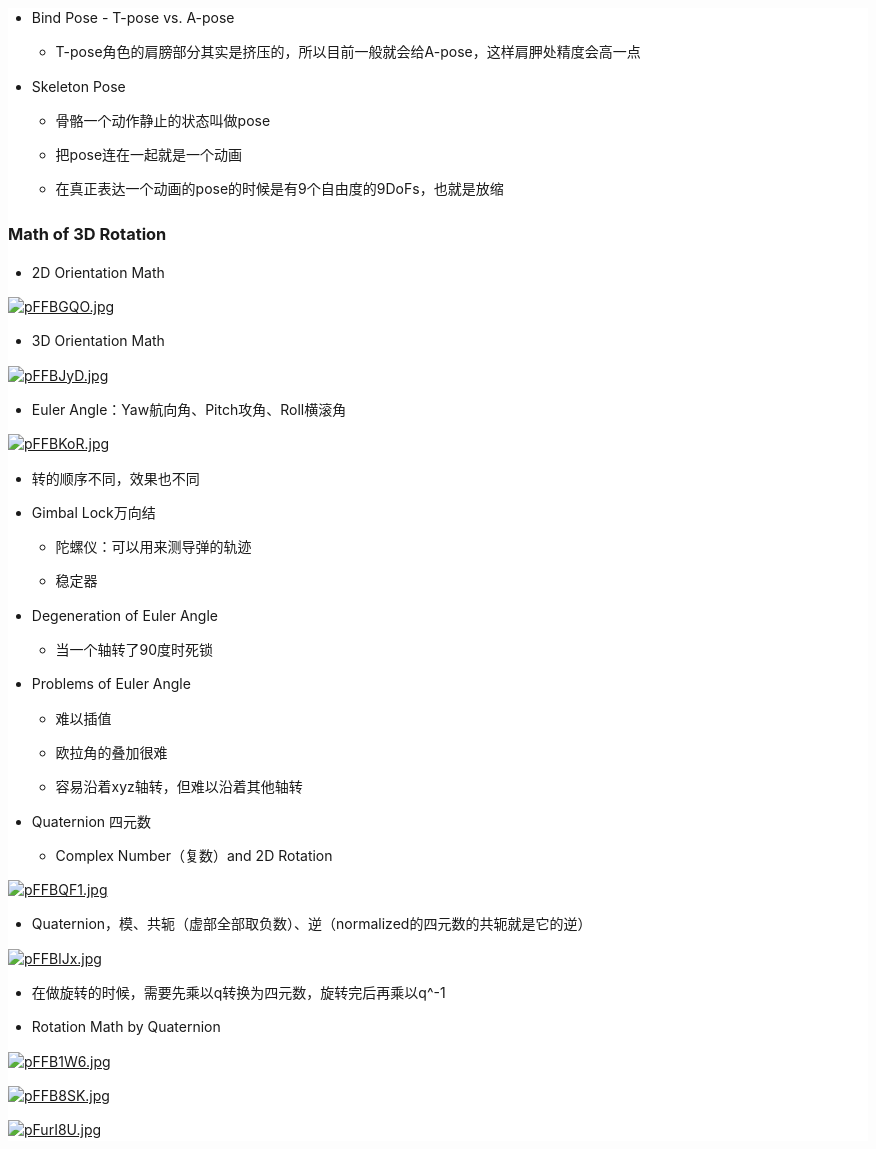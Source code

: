 * Bind Pose - T-pose vs. A-pose
  
  * T-pose角色的肩膀部分其实是挤压的，所以目前一般就会给A-pose，这样肩胛处精度会高一点

* Skeleton Pose
  
  * 骨骼一个动作静止的状态叫做pose
  
  * 把pose连在一起就是一个动画
  
  * 在真正表达一个动画的pose的时候是有9个自由度的9DoFs，也就是放缩

### Math of 3D Rotation

* 2D Orientation Math

[![pFFBGQO.jpg](https://s11.ax1x.com/2024/01/16/pFFBGQO.jpg)](https://imgse.com/i/pFFBGQO)

* 3D Orientation Math

[![pFFBJyD.jpg](https://s11.ax1x.com/2024/01/16/pFFBJyD.jpg)](https://imgse.com/i/pFFBJyD)

* Euler Angle：Yaw航向角、Pitch攻角、Roll横滚角

[![pFFBKoR.jpg](https://s11.ax1x.com/2024/01/16/pFFBKoR.jpg)](https://imgse.com/i/pFFBKoR)

* 转的顺序不同，效果也不同

* Gimbal Lock万向结
  
  * 陀螺仪：可以用来测导弹的轨迹
  
  * 稳定器

* Degeneration of Euler Angle
  
  * 当一个轴转了90度时死锁

* Problems of Euler Angle
  
  * 难以插值
  
  * 欧拉角的叠加很难
  
  * 容易沿着xyz轴转，但难以沿着其他轴转

* Quaternion 四元数
  
  * Complex Number（复数）and 2D Rotation

[![pFFBQF1.jpg](https://s11.ax1x.com/2024/01/16/pFFBQF1.jpg)](https://imgse.com/i/pFFBQF1)

* Quaternion，模、共轭（虚部全部取负数）、逆（normalized的四元数的共轭就是它的逆）

[![pFFBlJx.jpg](https://s11.ax1x.com/2024/01/16/pFFBlJx.jpg)](https://imgse.com/i/pFFBlJx)

* 在做旋转的时候，需要先乘以q转换为四元数，旋转完后再乘以q^-1

* Rotation Math by Quaternion

[![pFFB1W6.jpg](https://s11.ax1x.com/2024/01/16/pFFB1W6.jpg)](https://imgse.com/i/pFFB1W6)

[![pFFB8SK.jpg](https://s11.ax1x.com/2024/01/16/pFFB8SK.jpg)](https://imgse.com/i/pFFB8SK)

[![pFurI8U.jpg](https://s11.ax1x.com/2024/01/29/pFurI8U.jpg)](https://imgse.com/i/pFurI8U)
